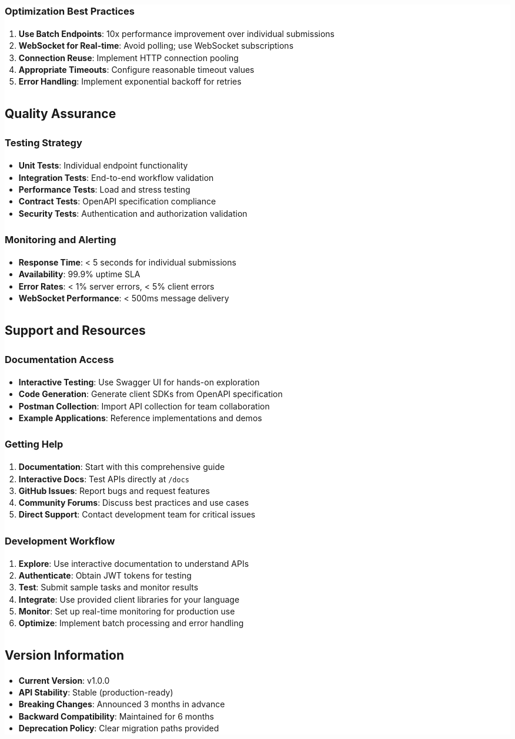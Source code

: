 ### Optimization Best Practices
1. **Use Batch Endpoints**: 10x performance improvement over individual submissions
2. **WebSocket for Real-time**: Avoid polling; use WebSocket subscriptions
3. **Connection Reuse**: Implement HTTP connection pooling
4. **Appropriate Timeouts**: Configure reasonable timeout values
5. **Error Handling**: Implement exponential backoff for retries

## Quality Assurance

### Testing Strategy
- **Unit Tests**: Individual endpoint functionality
- **Integration Tests**: End-to-end workflow validation
- **Performance Tests**: Load and stress testing
- **Contract Tests**: OpenAPI specification compliance
- **Security Tests**: Authentication and authorization validation

### Monitoring and Alerting
- **Response Time**: < 5 seconds for individual submissions
- **Availability**: 99.9% uptime SLA
- **Error Rates**: < 1% server errors, < 5% client errors
- **WebSocket Performance**: < 500ms message delivery

## Support and Resources

### Documentation Access
- **Interactive Testing**: Use Swagger UI for hands-on exploration
- **Code Generation**: Generate client SDKs from OpenAPI specification  
- **Postman Collection**: Import API collection for team collaboration
- **Example Applications**: Reference implementations and demos

### Getting Help
1. **Documentation**: Start with this comprehensive guide
2. **Interactive Docs**: Test APIs directly at `/docs`
3. **GitHub Issues**: Report bugs and request features
4. **Community Forums**: Discuss best practices and use cases
5. **Direct Support**: Contact development team for critical issues

### Development Workflow
1. **Explore**: Use interactive documentation to understand APIs
2. **Authenticate**: Obtain JWT tokens for testing
3. **Test**: Submit sample tasks and monitor results
4. **Integrate**: Use provided client libraries for your language
5. **Monitor**: Set up real-time monitoring for production use
6. **Optimize**: Implement batch processing and error handling

## Version Information

- **Current Version**: v1.0.0
- **API Stability**: Stable (production-ready)
- **Breaking Changes**: Announced 3 months in advance
- **Backward Compatibility**: Maintained for 6 months
- **Deprecation Policy**: Clear migration paths provided
